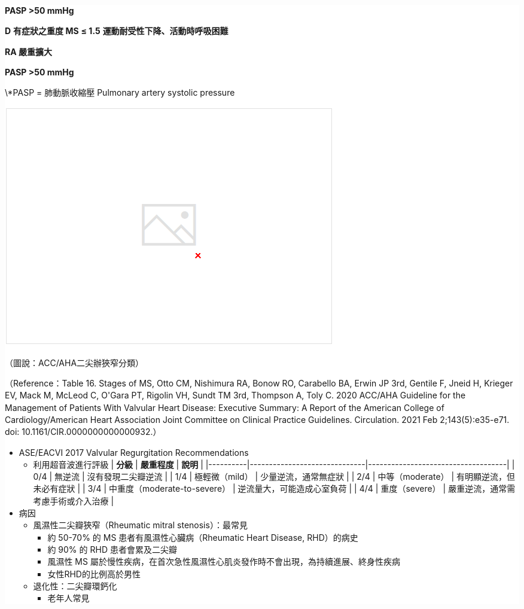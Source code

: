 <p><strong>PASP &gt;50 mmHg</strong></p></td>
</tr>
<tr class="even">
<td><strong>D</strong></td>
<td><strong>有症狀之重度 MS</strong></td>
<td><strong>≤ 1.5</strong></td>
<td><strong>運動耐受性下降、活動時呼吸困難</strong></td>
<td><p><strong>RA 嚴重擴大</strong></p>
<p><strong>PASP &gt;50 mmHg</strong></p></td>
</tr>
</tbody>
</table>
\*PASP = 肺動脈收縮壓 Pulmonary artery systolic pressure

![image1](/resources/2176fb5018e0413aaddd42d12985383d.png)

（圖說：ACC/AHA二尖辦狹窄分類）

（Reference：Table 16. Stages of MS, Otto CM, Nishimura RA, Bonow RO, Carabello BA, Erwin JP 3rd, Gentile F, Jneid H, Krieger EV, Mack M, McLeod C, O'Gara PT, Rigolin VH, Sundt TM 3rd, Thompson A, Toly C. 2020 ACC/AHA Guideline for the Management of Patients With Valvular Heart Disease: Executive Summary: A Report of the American College of Cardiology/American Heart Association Joint Committee on Clinical Practice Guidelines. Circulation. 2021 Feb 2;143(5):e35-e71. doi: 10.1161/CIR.0000000000000932.）
- ASE/EACVI 2017 Valvular Regurgitation Recommendations
  - 利用超音波進行評級
| **分級** | **嚴重程度**                 | **說明**                           |
|----------|------------------------------|------------------------------------|
| 0/4      | 無逆流                       | 沒有發現二尖瓣逆流                 |
| 1/4      | 極輕微（mild）               | 少量逆流，通常無症狀               |
| 2/4      | 中等（moderate）             | 有明顯逆流，但未必有症狀           |
| 3/4      | 中重度（moderate-to-severe） | 逆流量大，可能造成心室負荷         |
| 4/4      | 重度（severe）               | 嚴重逆流，通常需考慮手術或介入治療 |
- 病因
  - 風濕性二尖瓣狹窄（Rheumatic mitral stenosis）：最常見
    - 約 50-70% 的 MS 患者有風濕性心臟病（Rheumatic Heart Disease, RHD）的病史
    - 約 90% 的 RHD 患者會累及二尖瓣
    - 風濕性 MS 屬於慢性疾病，在首次急性風濕性心肌炎發作時不會出現，為持續進展、終身性疾病
    - 女性RHD的比例高於男性
  - 退化性：二尖瓣環鈣化
    - 老年人常見